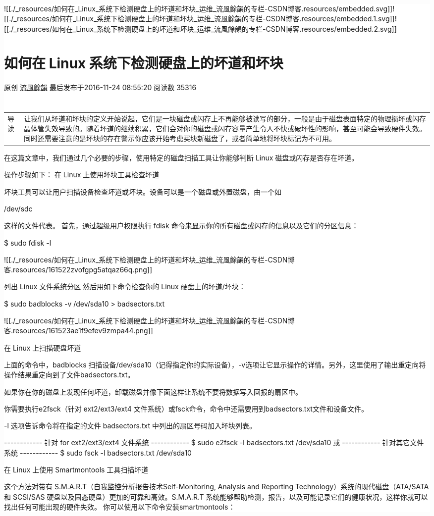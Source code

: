 
![[./_resources/如何在_Linux_系统下检测硬盘上的坏道和坏块_运维_流風餘韻的专栏-CSDN博客.resources/embedded.svg]]![[./_resources/如何在_Linux_系统下检测硬盘上的坏道和坏块_运维_流風餘韻的专栏-CSDN博客.resources/embedded.1.svg]]![[./_resources/如何在_Linux_系统下检测硬盘上的坏道和坏块_运维_流風餘韻的专栏-CSDN博客.resources/embedded.2.svg]]

# 如何在 Linux 系统下检测硬盘上的坏道和坏块

原创 [流風餘韻](https://me.csdn.net/u014743697) 最后发布于2016-11-24 08:55:20 阅读数 35316  

# 

|     |     |
| --- | --- |
| 导读  | 让我们从坏道和坏块的定义开始说起，它们是一块磁盘或闪存上不再能够被读写的部分，一般是由于磁盘表面特定的物理损坏或闪存晶体管失效导致的。随着坏道的继续积累，它们会对你的磁盘或闪存容量产生令人不快或破坏性的影响，甚至可能会导致硬件失效。同时还需要注意的是坏块的存在警示你应该开始考虑买块新磁盘了，或者简单地将坏块标记为不可用。 |

在这篇文章中，我们通过几个必要的步骤，使用特定的磁盘扫描工具让你能够判断 Linux 磁盘或闪存是否存在坏道。

操作步骤如下：
在 Linux 上使用坏块工具检查坏道

坏块工具可以让用户扫描设备检查坏道或坏块。设备可以是一个磁盘或外置磁盘，由一个如

/dev/sdc

这样的文件代表。
首先，通过超级用户权限执行 fdisk 命令来显示你的所有磁盘或闪存的信息以及它们的分区信息：

$ sudo fdisk -l<br>

![[./_resources/如何在_Linux_系统下检测硬盘上的坏道和坏块_运维_流風餘韻的专栏-CSDN博客.resources/161522zvofgpg5atqaz66q.png]]

列出 Linux 文件系统分区
然后用如下命令检查你的 Linux 硬盘上的坏道/坏块：

$ sudo badblocks -v /dev/sda10 > badsectors.txt

![[./_resources/如何在_Linux_系统下检测硬盘上的坏道和坏块_运维_流風餘韻的专栏-CSDN博客.resources/161523ae1f9efev9zmpa44.png]]

在 Linux 上扫描硬盘坏道

上面的命令中，badblocks 扫描设备/dev/sda10（记得指定你的实际设备），-v选项让它显示操作的详情。另外，这里使用了输出重定向将操作结果重定向到了文件badsectors.txt。

如果你在你的磁盘上发现任何坏道，卸载磁盘并像下面这样让系统不要将数据写入回报的扇区中。

你需要执行e2fsck（针对 ext2/ext3/ext4 文件系统）或fsck命令，命令中还需要用到badsectors.txt文件和设备文件。

\-l 选项告诉命令将在指定的文件 badsectors.txt 中列出的扇区号码加入坏块列表。

\------------ 针对 for ext2/ext3/ext4 文件系统 ------------
$ sudo e2fsck -l badsectors.txt /dev/sda10
或
------------ 针对其它文件系统 ------------
$ sudo fsck -l badsectors.txt /dev/sda10

在 Linux 上使用 Smartmontools 工具扫描坏道

这个方法对带有 S.M.A.R.T（自我监控分析报告技术Self-Monitoring, Analysis and Reporting Technology）系统的现代磁盘（ATA/SATA 和 SCSI/SAS 硬盘以及固态硬盘）更加的可靠和高效。S.M.A.R.T 系统能够帮助检测，报告，以及可能记录它们的健康状况，这样你就可以找出任何可能出现的硬件失效。
你可以使用以下命令安装smartmontools：
